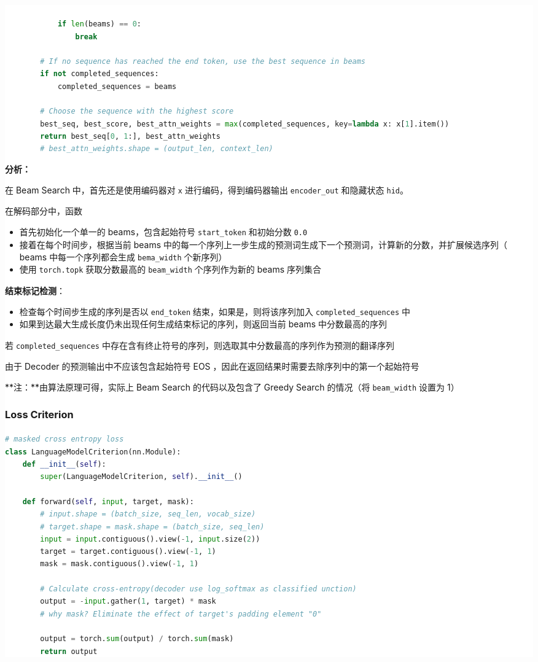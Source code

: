 ```python

            if len(beams) == 0:
                break

        # If no sequence has reached the end token, use the best sequence in beams
        if not completed_sequences:
            completed_sequences = beams

        # Choose the sequence with the highest score
        best_seq, best_score, best_attn_weights = max(completed_sequences, key=lambda x: x[1].item())
        return best_seq[0, 1:], best_attn_weights
    	# best_attn_weights.shape = (output_len, context_len)
```

**分析：**

在 $\text{Beam Search}$ 中，首先还是使用编码器对 `x` 进行编码，得到编码器输出 `encoder_out` 和隐藏状态 `hid`。

在解码部分中，函数

- 首先初始化一个单一的 $\text{beams}$，包含起始符号 `start_token` 和初始分数 `0.0`
- 接着在每个时间步，根据当前 $\text{beams}$ 中的每一个序列上一步生成的预测词生成下一个预测词，计算新的分数，并扩展候选序列（ $\text{beams}$ 中每一个序列都会生成 `bema_width` 个新序列）
- 使用 `torch.topk` 获取分数最高的 `beam_width` 个序列作为新的 $\text{beams}$ 序列集合

**结束标记检测**：

- 检查每个时间步生成的序列是否以 `end_token` 结束，如果是，则将该序列加入 `completed_sequences` 中
- 如果到达最大生成长度仍未出现任何生成结束标记的序列，则返回当前 $\text{beams}$ 中分数最高的序列

若 `completed_sequences` 中存在含有终止符号的序列，则选取其中分数最高的序列作为预测的翻译序列

由于 $\text{Decoder}$ 的预测输出中不应该包含起始符号 $\text{EOS}$ ，因此在返回结果时需要去除序列中的第一个起始符号



**注：**由算法原理可得，实际上 $\text{Beam Search}$ 的代码以及包含了 $\text{Greedy Search}$ 的情况（将 `beam_width` 设置为 $1$）



### Loss Criterion

```python
# masked cross entropy loss
class LanguageModelCriterion(nn.Module):
    def __init__(self):
        super(LanguageModelCriterion, self).__init__()

    def forward(self, input, target, mask):
        # input.shape = (batch_size, seq_len, vocab_size)
        # target.shape = mask.shape = (batch_size, seq_len)
        input = input.contiguous().view(-1, input.size(2))
        target = target.contiguous().view(-1, 1)
        mask = mask.contiguous().view(-1, 1)

        # Calculate cross-entropy(decoder use log_softmax as classified unction)
        output = -input.gather(1, target) * mask
        # why mask? Eliminate the effect of target's padding element "0"

        output = torch.sum(output) / torch.sum(mask)
        return output
```
